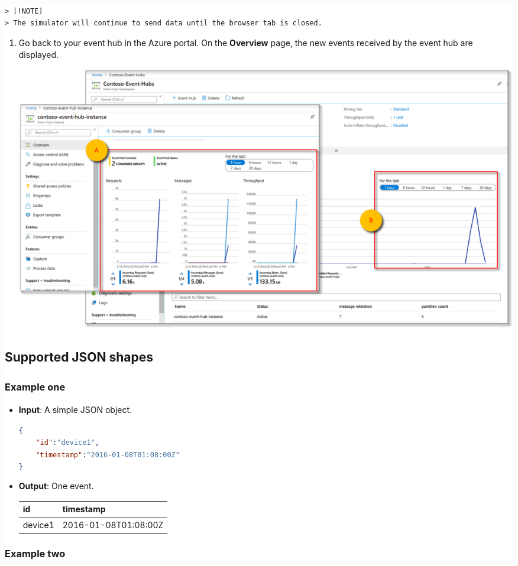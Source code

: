     > [!NOTE]
    > The simulator will continue to send data until the browser tab is closed.

1. Go back to your event hub in the Azure portal. On the **Overview** page, the new events received by the event hub are displayed.

    [![An event hub Overview page that shows metrics for the event hub](media/send-events/review-windmill-telemetry.png)](media/send-events/review-windmill-telemetry.png#lightbox)

## Supported JSON shapes

### Example one

* **Input**: A simple JSON object.

    ```JSON
    {
        "id":"device1",
        "timestamp":"2016-01-08T01:08:00Z"
    }
    ```

* **Output**: One event.

    |id|timestamp|
    |--------|---------------|
    |device1|2016-01-08T01:08:00Z|

### Example two
